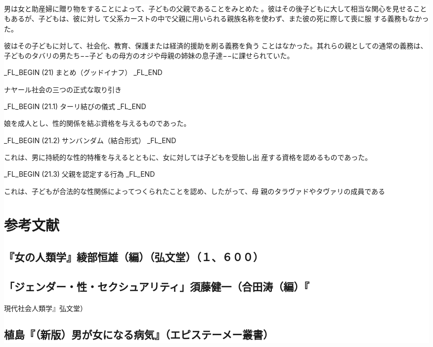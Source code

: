  男は女と助産婦に贈り物をすることによって、子どもの父親であることをみとめた
。彼はその後子どもに大して相当な関心を見せることもあるが、子どもは、彼に対し
て父系カーストの中で父親に用いられる親族名称を使わず、また彼の死に際して喪に服
する義務もなかった。

 彼はその子どもに対して、社会化、教育、保護または経済的援助を刷る義務を負う
ことはなかった。其れらの親としての通常の義務は、子どものタバリの男たち−−子ど
もの母方のオジや母親の姉妹の息子達−−に課せられていた。

_FL_BEGIN
(21) まとめ（グッドイナフ）
_FL_END

 ナヤール社会の三つの正式な取り引き

_FL_BEGIN
(21.1) ターリ結びの儀式
_FL_END

 娘を成人とし、性的関係を結ぶ資格を与えるものであった。

_FL_BEGIN
(21.2) サンバンダム（結合形式）
_FL_END

 これは、男に持続的な性的特権を与えるとともに、女に対しては子どもを受胎し出
産する資格を認めるものであった。

_FL_BEGIN
(21.3) 父親を認定する行為
_FL_END

 これは、子どもが合法的な性関係によってつくられたことを認め、したがって、母
親のタラヴァドやタヴァリの成員である

# 参考文献

## 『女の人類学』綾部恒雄（編）（弘文堂）（１、６００）

## 「ジェンダー・性・セクシュアリティ」須藤健一（合田涛（編）『 

現代社会人類学』弘文堂）

## 植島『（新版）男が女になる病気』（エピステーメー叢書）

